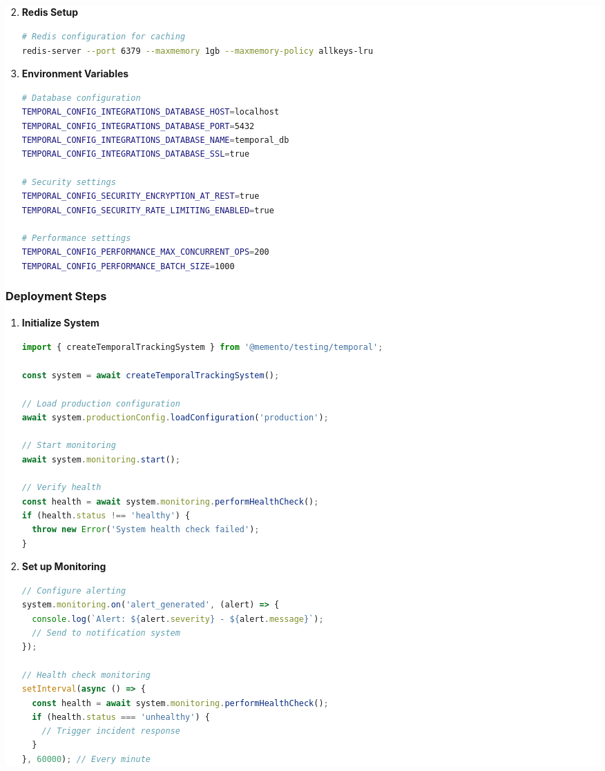 2. **Redis Setup**
   ```bash
   # Redis configuration for caching
   redis-server --port 6379 --maxmemory 1gb --maxmemory-policy allkeys-lru
   ```

3. **Environment Variables**
   ```bash
   # Database configuration
   TEMPORAL_CONFIG_INTEGRATIONS_DATABASE_HOST=localhost
   TEMPORAL_CONFIG_INTEGRATIONS_DATABASE_PORT=5432
   TEMPORAL_CONFIG_INTEGRATIONS_DATABASE_NAME=temporal_db
   TEMPORAL_CONFIG_INTEGRATIONS_DATABASE_SSL=true

   # Security settings
   TEMPORAL_CONFIG_SECURITY_ENCRYPTION_AT_REST=true
   TEMPORAL_CONFIG_SECURITY_RATE_LIMITING_ENABLED=true

   # Performance settings
   TEMPORAL_CONFIG_PERFORMANCE_MAX_CONCURRENT_OPS=200
   TEMPORAL_CONFIG_PERFORMANCE_BATCH_SIZE=1000
   ```

### Deployment Steps

1. **Initialize System**
   ```typescript
   import { createTemporalTrackingSystem } from '@memento/testing/temporal';

   const system = await createTemporalTrackingSystem();

   // Load production configuration
   await system.productionConfig.loadConfiguration('production');

   // Start monitoring
   await system.monitoring.start();

   // Verify health
   const health = await system.monitoring.performHealthCheck();
   if (health.status !== 'healthy') {
     throw new Error('System health check failed');
   }
   ```

2. **Set up Monitoring**
   ```typescript
   // Configure alerting
   system.monitoring.on('alert_generated', (alert) => {
     console.log(`Alert: ${alert.severity} - ${alert.message}`);
     // Send to notification system
   });

   // Health check monitoring
   setInterval(async () => {
     const health = await system.monitoring.performHealthCheck();
     if (health.status === 'unhealthy') {
       // Trigger incident response
     }
   }, 60000); // Every minute
   ```

